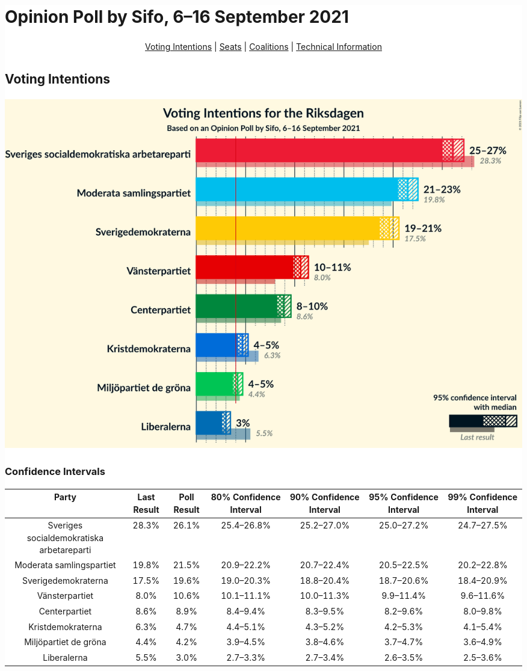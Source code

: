 # Opinion Poll by Sifo, 6–16 September 2021

<p align="center"><a href="#voting-intentions">Voting Intentions</a> | <a href="#seats">Seats</a> | <a href="#coalitions">Coalitions</a> | <a href="#technical-information">Technical Information</a></p>

## Voting Intentions

![Graph with voting intentions not yet produced](2021-09-16-Sifo.png "Voting Intentions")

### Confidence Intervals

| Party | Last Result | Poll Result | 80% Confidence Interval | 90% Confidence Interval | 95% Confidence Interval | 99% Confidence Interval |
|:-----:|:-----------:|:-----------:|:-----------------------:|:-----------------------:|:-----------------------:|:-----------------------:|
| Sveriges socialdemokratiska arbetareparti | 28.3% | 26.1% | 25.4–26.8% |25.2–27.0% |25.0–27.2% |24.7–27.5% |
| Moderata samlingspartiet | 19.8% | 21.5% | 20.9–22.2% |20.7–22.4% |20.5–22.5% |20.2–22.8% |
| Sverigedemokraterna | 17.5% | 19.6% | 19.0–20.3% |18.8–20.4% |18.7–20.6% |18.4–20.9% |
| Vänsterpartiet | 8.0% | 10.6% | 10.1–11.1% |10.0–11.3% |9.9–11.4% |9.6–11.6% |
| Centerpartiet | 8.6% | 8.9% | 8.4–9.4% |8.3–9.5% |8.2–9.6% |8.0–9.8% |
| Kristdemokraterna | 6.3% | 4.7% | 4.4–5.1% |4.3–5.2% |4.2–5.3% |4.1–5.4% |
| Miljöpartiet de gröna | 4.4% | 4.2% | 3.9–4.5% |3.8–4.6% |3.7–4.7% |3.6–4.9% |
| Liberalerna | 5.5% | 3.0% | 2.7–3.3% |2.7–3.4% |2.6–3.5% |2.5–3.6% |
